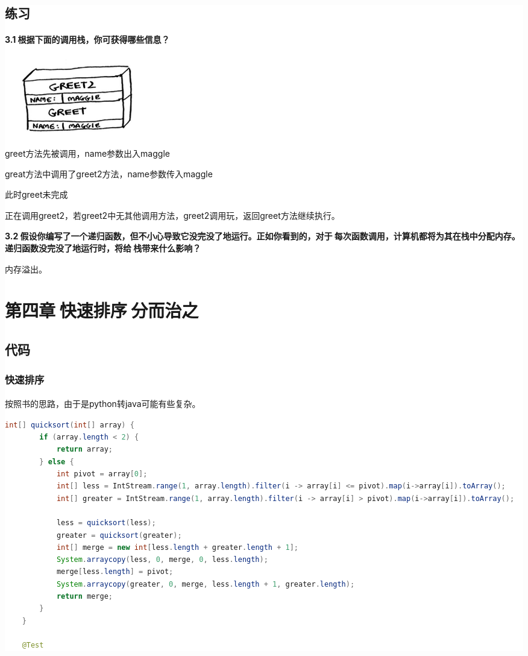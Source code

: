 

## 练习

**3.1 根据下面的调用栈，你可获得哪些信息？**

<img src="./img/20231120104811.png" style="zoom:50%;" />

greet方法先被调用，name参数出入maggle

great方法中调用了greet2方法，name参数传入maggle

此时greet未完成

正在调用greet2，若greet2中无其他调用方法，greet2调用玩，返回greet方法继续执行。

**3.2 假设你编写了一个递归函数，但不小心导致它没完没了地运行。正如你看到的，对于 每次函数调用，计算机都将为其在栈中分配内存。递归函数没完没了地运行时，将给 栈带来什么影响？**

内存溢出。



# 第四章 快速排序 分而治之



## 代码

### 快速排序

按照书的思路，由于是python转java可能有些复杂。

```java
int[] quicksort(int[] array) {
        if (array.length < 2) {
            return array;
        } else {
            int pivot = array[0];
            int[] less = IntStream.range(1, array.length).filter(i -> array[i] <= pivot).map(i->array[i]).toArray();
            int[] greater = IntStream.range(1, array.length).filter(i -> array[i] > pivot).map(i->array[i]).toArray();

            less = quicksort(less);
            greater = quicksort(greater);
            int[] merge = new int[less.length + greater.length + 1];
            System.arraycopy(less, 0, merge, 0, less.length);
            merge[less.length] = pivot;
            System.arraycopy(greater, 0, merge, less.length + 1, greater.length);
            return merge;
        }
    }

    @Test
```